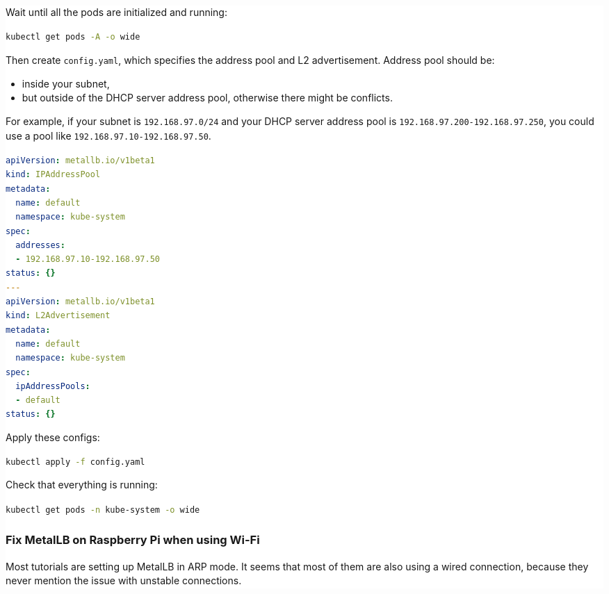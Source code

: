 Wait until all the pods are initialized and running:

```bash
kubectl get pods -A -o wide
```

Then create `config.yaml`, which specifies the address pool and L2 advertisement.
Address pool should be:

- inside your subnet,
- but outside of the DHCP server address pool, otherwise there might be
  conflicts.

For example, if your subnet is `192.168.97.0/24` and your DHCP server address
pool is `192.168.97.200-192.168.97.250`, you could use a pool like
`192.168.97.10-192.168.97.50`.

```yaml
apiVersion: metallb.io/v1beta1
kind: IPAddressPool
metadata:
  name: default
  namespace: kube-system
spec:
  addresses:
  - 192.168.97.10-192.168.97.50
status: {}
---
apiVersion: metallb.io/v1beta1
kind: L2Advertisement
metadata:
  name: default
  namespace: kube-system
spec:
  ipAddressPools:
  - default
status: {}
```

Apply these configs:

```bash
kubectl apply -f config.yaml
```

Check that everything is running:

```bash
kubectl get pods -n kube-system -o wide
```

### Fix MetalLB on Raspberry Pi when using Wi-Fi

Most tutorials are setting up MetalLB in ARP mode. It seems that most of them
are also using a wired connection, because they never mention the issue with
unstable connections.
